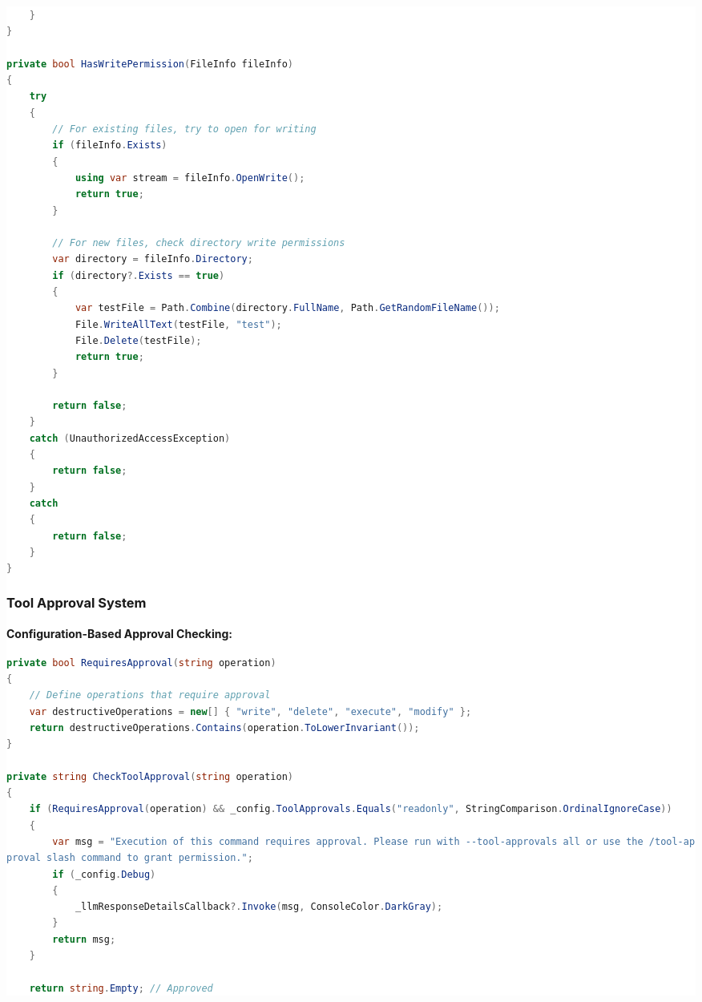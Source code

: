 ```csharp
    }
}

private bool HasWritePermission(FileInfo fileInfo)
{
    try
    {
        // For existing files, try to open for writing
        if (fileInfo.Exists)
        {
            using var stream = fileInfo.OpenWrite();
            return true;
        }
        
        // For new files, check directory write permissions
        var directory = fileInfo.Directory;
        if (directory?.Exists == true)
        {
            var testFile = Path.Combine(directory.FullName, Path.GetRandomFileName());
            File.WriteAllText(testFile, "test");
            File.Delete(testFile);
            return true;
        }
        
        return false;
    }
    catch (UnauthorizedAccessException)
    {
        return false;
    }
    catch
    {
        return false;
    }
}
```

### Tool Approval System

**Configuration-Based Approval Checking:**
```csharp
private bool RequiresApproval(string operation)
{
    // Define operations that require approval
    var destructiveOperations = new[] { "write", "delete", "execute", "modify" };
    return destructiveOperations.Contains(operation.ToLowerInvariant());
}

private string CheckToolApproval(string operation)
{
    if (RequiresApproval(operation) && _config.ToolApprovals.Equals("readonly", StringComparison.OrdinalIgnoreCase))
    {
        var msg = "Execution of this command requires approval. Please run with --tool-approvals all or use the /tool-approval slash command to grant permission.";
        if (_config.Debug)
        {
            _llmResponseDetailsCallback?.Invoke(msg, ConsoleColor.DarkGray);
        }
        return msg;
    }
    
    return string.Empty; // Approved
```